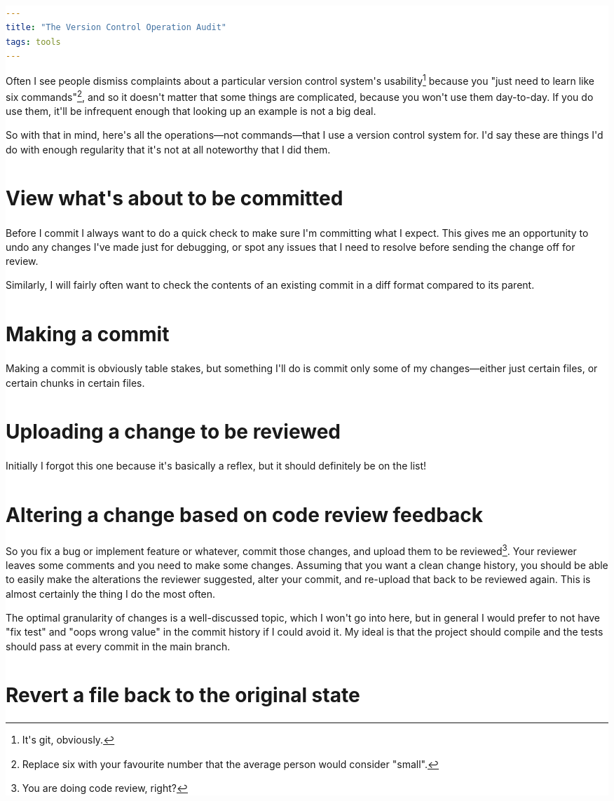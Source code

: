 ```yaml
---
title: "The Version Control Operation Audit"
tags: tools
---
```


Often I see people dismiss complaints about a particular version control system's usability[^its-git] because you "just need to learn like six commands"[^not-six], and so it doesn't matter that some things are complicated, because you won't use them day-to-day. If you do use them, it'll be infrequent enough that looking up an example is not a big deal.

[^its-git]: It's git, obviously.
[^not-six]: Replace six with your favourite number that the average person would consider "small".

So with that in mind, here's all the operations—not commands—that I use a version control system for. I'd say these are things I'd do with enough regularity that it's not at all noteworthy that I did them.

# View what's about to be committed

Before I commit I always want to do a quick check to make sure I'm committing what I expect. This gives me an opportunity to undo any changes I've made just for debugging, or spot any issues that I need to resolve before sending the change off for review.

Similarly, I will fairly often want to check the contents of an existing commit in a diff format compared to its parent.

# Making a commit

Making a commit is obviously table stakes, but something I'll do is commit only some of my changes—either just certain files, or certain chunks in certain files.

# Uploading a change to be reviewed

Initially I forgot this one because it's basically a reflex, but it should definitely be on the list!

# Altering a change based on code review feedback

So you fix a bug or implement feature or whatever, commit those changes, and upload them to be reviewed[^code-review]. Your reviewer leaves some comments and you need to make some changes. Assuming that you want a clean change history, you should be able to easily make the alterations the reviewer suggested, alter your commit, and re-upload that back to be reviewed again. This is almost certainly the thing I do the most often.

The optimal granularity of changes is a well-discussed topic, which I won't go into here, but in general I would prefer to not have "fix test" and "oops wrong value" in the commit history if I could avoid it. My ideal is that the project should compile and the tests should pass at every commit in the main branch.

[^code-review]: You are doing code review, right?

# Revert a file back to the original state


[^printf]: Reading this back I realise just how many of my examples are about separating debugging code from real code. This is probably because I'm a serial `printf` debugger. If you're a real debugger person, I guess you never have to do this?